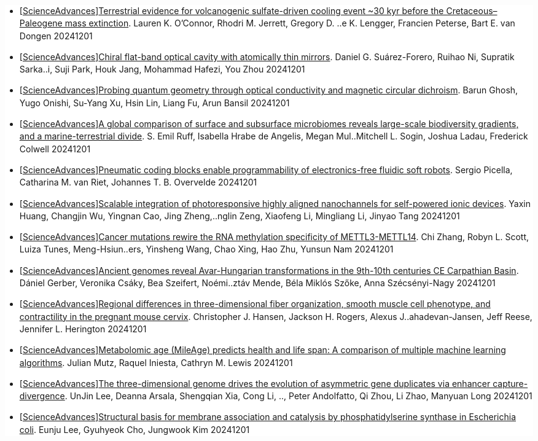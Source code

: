   - \[[ScienceAdvances](https://www.science.org/loi/sciadv?af=R)\][Terrestrial evidence for volcanogenic sulfate-driven cooling event ~30 kyr before the Cretaceous–Paleogene mass extinction](https://www.science.org/doi/abs/10.1126/sciadv.ado5478?af=R). Lauren K. O’Connor, Rhodri M. Jerrett, Gregory D. ..e K. Lengger, Francien Peterse, Bart E. van Dongen 	20241201

  - \[[ScienceAdvances](https://www.science.org/loi/sciadv?af=R)\][Chiral flat-band optical cavity with atomically thin mirrors](https://www.science.org/doi/abs/10.1126/sciadv.adr5904?af=R). Daniel G. Suárez-Forero, Ruihao Ni, Supratik Sarka..i, Suji Park, Houk Jang, Mohammad Hafezi, You Zhou 	20241201

  - \[[ScienceAdvances](https://www.science.org/loi/sciadv?af=R)\][Probing quantum geometry through optical conductivity and magnetic circular dichroism](https://www.science.org/doi/abs/10.1126/sciadv.ado1761?af=R). Barun Ghosh, Yugo Onishi, Su-Yang Xu, Hsin Lin, Liang Fu, Arun Bansil 	20241201

  - \[[ScienceAdvances](https://www.science.org/loi/sciadv?af=R)\][A global comparison of surface and subsurface microbiomes reveals large-scale biodiversity gradients, and a marine-terrestrial divide](https://www.science.org/doi/abs/10.1126/sciadv.adq0645?af=R). S. Emil Ruff, Isabella Hrabe de Angelis, Megan Mul..Mitchell L. Sogin, Joshua Ladau, Frederick Colwell 	20241201

  - \[[ScienceAdvances](https://www.science.org/loi/sciadv?af=R)\][Pneumatic coding blocks enable programmability of electronics-free fluidic soft robots](https://www.science.org/doi/abs/10.1126/sciadv.adr2433?af=R). Sergio Picella, Catharina M. van Riet, Johannes T. B. Overvelde 	20241201

  - \[[ScienceAdvances](https://www.science.org/loi/sciadv?af=R)\][Scalable integration of photoresponsive highly aligned nanochannels for self-powered ionic devices](https://www.science.org/doi/abs/10.1126/sciadv.ads5591?af=R). Yaxin Huang, Changjin Wu, Yingnan Cao, Jing Zheng,..nglin Zeng, Xiaofeng Li, Mingliang Li, Jinyao Tang 	20241201

  - \[[ScienceAdvances](https://www.science.org/loi/sciadv?af=R)\][Cancer mutations rewire the RNA methylation specificity of METTL3-METTL14](https://www.science.org/doi/abs/10.1126/sciadv.ads4750?af=R). Chi Zhang, Robyn L. Scott, Luiza Tunes, Meng-Hsiun..ers, Yinsheng Wang, Chao Xing, Hao Zhu, Yunsun Nam 	20241201

  - \[[ScienceAdvances](https://www.science.org/loi/sciadv?af=R)\][Ancient genomes reveal Avar-Hungarian transformations in the 9th-10th centuries CE Carpathian Basin](https://www.science.org/doi/abs/10.1126/sciadv.adq5864?af=R). Dániel Gerber, Veronika Csáky, Bea Szeifert, Noémi..ztáv Mende, Béla Miklós Szőke, Anna Szécsényi-Nagy 	20241201

  - \[[ScienceAdvances](https://www.science.org/loi/sciadv?af=R)\][Regional differences in three-dimensional fiber organization, smooth muscle cell phenotype, and contractility in the pregnant mouse cervix](https://www.science.org/doi/abs/10.1126/sciadv.adr3530?af=R). Christopher J. Hansen, Jackson H. Rogers, Alexus J..ahadevan-Jansen, Jeff Reese, Jennifer L. Herington 	20241201

  - \[[ScienceAdvances](https://www.science.org/loi/sciadv?af=R)\][Metabolomic age (MileAge) predicts health and life span: A comparison of multiple machine learning algorithms](https://www.science.org/doi/abs/10.1126/sciadv.adp3743?af=R). Julian Mutz, Raquel Iniesta, Cathryn M. Lewis 	20241201

  - \[[ScienceAdvances](https://www.science.org/loi/sciadv?af=R)\][The three-dimensional genome drives the evolution of asymmetric gene duplicates via enhancer capture-divergence](https://www.science.org/doi/abs/10.1126/sciadv.adn6625?af=R). UnJin Lee, Deanna Arsala, Shengqian Xia, Cong Li, .., Peter Andolfatto, Qi Zhou, Li Zhao, Manyuan Long 	20241201

  - \[[ScienceAdvances](https://www.science.org/loi/sciadv?af=R)\][Structural basis for membrane association and catalysis by phosphatidylserine synthase in Escherichia coli](https://www.science.org/doi/abs/10.1126/sciadv.adq4624?af=R). Eunju Lee, Gyuhyeok Cho, Jungwook Kim 	20241201
